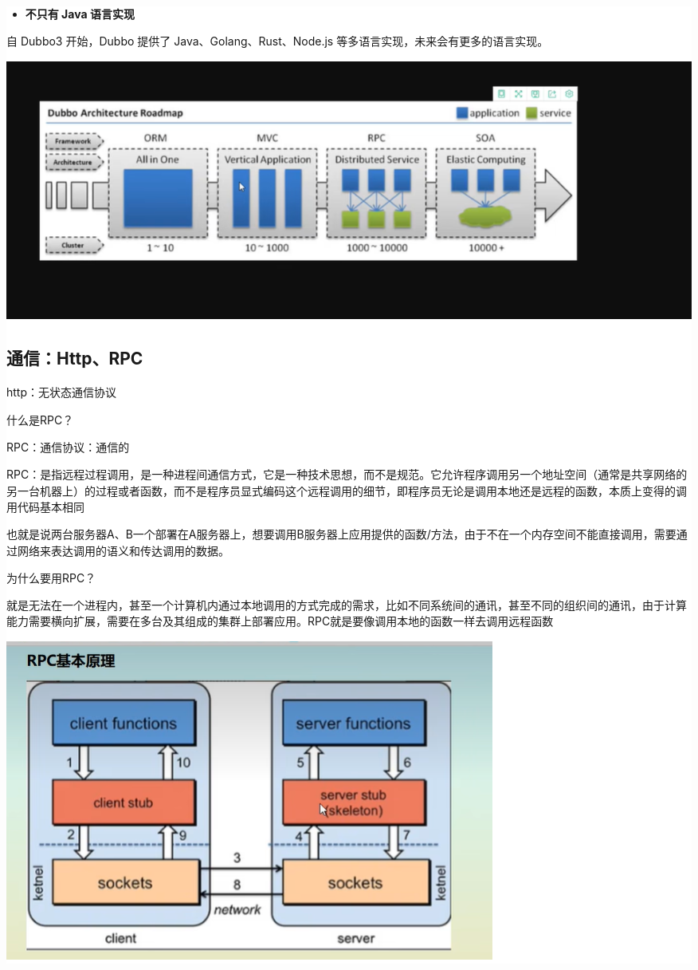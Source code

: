 - **不只有 Java 语言实现**

自 Dubbo3 开始，Dubbo 提供了 Java、Golang、Rust、Node.js 等多语言实现，未来会有更多的语言实现。



![image-20240402204836808](../images/image-20240402204836808.png)

## 通信：Http、RPC

http：无状态通信协议

什么是RPC？

RPC：通信协议：通信的

RPC：是指远程过程调用，是一种进程间通信方式，它是一种技术思想，而不是规范。它允许程序调用另一个地址空间（通常是共享网络的另一台机器上）的过程或者函数，而不是程序员显式编码这个远程调用的细节，即程序员无论是调用本地还是远程的函数，本质上变得的调用代码基本相同

也就是说两台服务器A、B一个部署在A服务器上，想要调用B服务器上应用提供的函数/方法，由于不在一个内存空间不能直接调用，需要通过网络来表达调用的语义和传达调用的数据。

为什么要用RPC？

就是无法在一个进程内，甚至一个计算机内通过本地调用的方式完成的需求，比如不同系统间的通讯，甚至不同的组织间的通讯，由于计算能力需要横向扩展，需要在多台及其组成的集群上部署应用。RPC就是要像调用本地的函数一样去调用远程函数

![image-20240402210424464](../images/image-20240402210424464.png)
